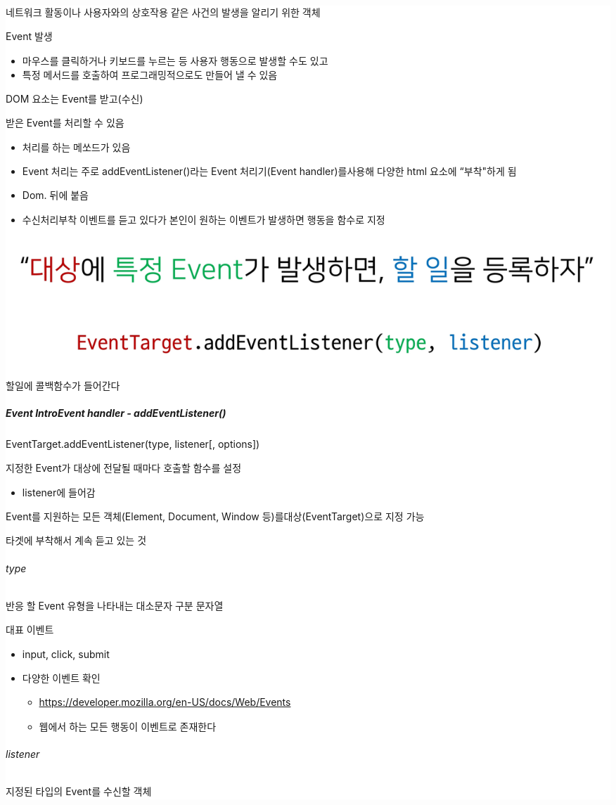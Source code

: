 네트워크 활동이나 사용자와의 상호작용 같은 사건의 발생을 알리기 위한 객체

Event 발생

- 마우스를 클릭하거나 키보드를 누르는 등 사용자 행동으로 발생할 수도 있고
- 특정 메서드를 호출하여 프로그래밍적으로도 만들어 낼 수 있음

DOM 요소는 Event를 받고(수신)

받은 Event를 처리할 수 있음

- 처리를 하는 메쏘드가 있음

- Event 처리는 주로 addEventListener()라는 Event 처리기(Event handler)를사용해 다양한 html 요소에 “부착"하게 됨
- Dom. 뒤에 붙음
- 수신처리부착 이벤트를 듣고 있다가 본인이 원하는 이벤트가 발생하면 행동을 함수로 지정

![image-20221024152316617](./221024.assets/image-20221024152316617.png)

할일에 콜백함수가 들어간다

##### Event IntroEvent handler - addEventListener()

EventTarget.addEventListener(type, listener[, options])

지정한 Event가 대상에 전달될 때마다 호출할 함수를 설정

- listener에 들어감

Event를 지원하는 모든 객체(Element, Document, Window 등)를대상(EventTarget)으로 지정 가능

타겟에 부착해서 계속 듣고 있는 것

###### type

반응 할 Event 유형을 나타내는 대소문자 구분 문자열

대표 이벤트

- input, click, submit

- 다양한 이벤트 확인

  - https://developer.mozilla.org/en-US/docs/Web/Events

  - 웹에서 하는 모든 행동이 이벤트로 존재한다

###### listener

지정된 타입의 Event를 수신할 객체
